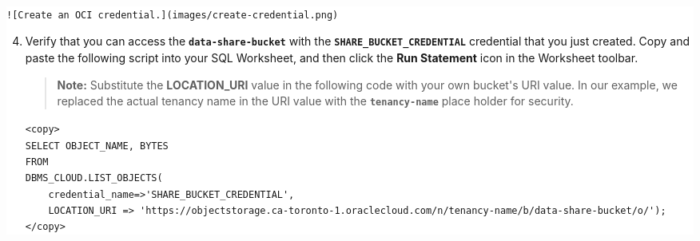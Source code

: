     ![Create an OCI credential.](images/create-credential.png)

4. Verify that you can access the **`data-share-bucket`** with the **`SHARE_BUCKET_CREDENTIAL`** credential that you just created. Copy and paste the following script into your SQL Worksheet, and then click the **Run Statement** icon in the Worksheet toolbar. 

    >**Note:** Substitute the **LOCATION_URI** value in the following code with your own bucket's URI value. In our example, we replaced the actual tenancy name in the URI value with the **`tenancy-name`** place holder for security.

    ```
    <copy>
    SELECT OBJECT_NAME, BYTES
    FROM
    DBMS_CLOUD.LIST_OBJECTS(
        credential_name=>'SHARE_BUCKET_CREDENTIAL',
        LOCATION_URI => 'https://objectstorage.ca-toronto-1.oraclecloud.com/n/tenancy-name/b/data-share-bucket/o/');
    </copy>
    ```

